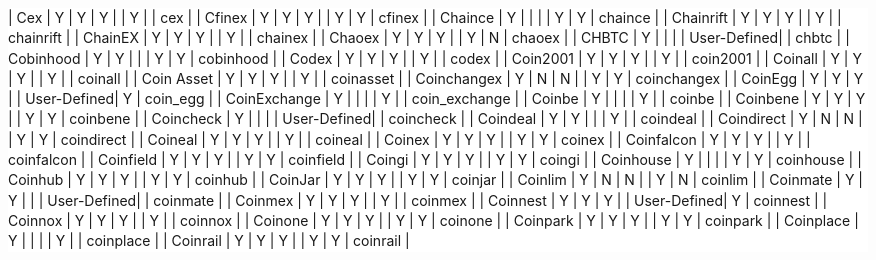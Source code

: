 | Cex               | Y       | Y          | Y       |         | Y           |          | cex               |
| Cfinex            | Y       | Y          | Y       |         | Y           | Y        | cfinex            |
| Chaince           | Y       |            |         |         | Y           | Y        | chaince           |
| Chainrift         | Y       | Y          | Y       |         | Y           |          | chainrift         |
| ChainEX           | Y       | Y          | Y       |         | Y           |          | chainex           |
| Chaoex            | Y       | Y          | Y       |         | Y           | N        | chaoex            |
| CHBTC             | Y       |            |         |         | User-Defined|          | chbtc             |
| Cobinhood         | Y       | Y          |         |         | Y           | Y        | cobinhood         |
| Codex             | Y       | Y          | Y       |         | Y           |          | codex             |
| Coin2001          | Y       | Y          | Y       |         | Y           |          | coin2001          |
| Coinall           | Y       | Y          | Y       |         | Y           |          | coinall           |
| Coin Asset        | Y       | Y          | Y       |         | Y           |          | coinasset         |
| Coinchangex       | Y       | N          | N       |         | Y           | Y        | coinchangex       |
| CoinEgg           | Y       | Y          | Y       |         | User-Defined| Y        | coin_egg          |
| CoinExchange      | Y       |            |         |         | Y           |          | coin_exchange     |
| Coinbe            | Y       |            |         |         | Y           |          | coinbe            |
| Coinbene          | Y       | Y          | Y       |         | Y           | Y        | coinbene          |
| Coincheck         | Y       |            |         |         | User-Defined|          | coincheck         |
| Coindeal          | Y       | Y          |         |         | Y           |          | coindeal          |
| Coindirect        | Y       | N          | N       |         | Y           | Y        | coindirect        |
| Coineal           | Y       | Y          | Y       |         | Y           |          | coineal           |
| Coinex            | Y       | Y          | Y       |         | Y           | Y        | coinex            |
| Coinfalcon        | Y       | Y          | Y       |         | Y           |          | coinfalcon        |
| Coinfield         | Y       | Y          | Y       |         | Y           | Y        | coinfield         |
| Coingi            | Y       | Y          | Y       |         | Y           | Y        | coingi            |
| Coinhouse         | Y       |            |         |         | Y           | Y        | coinhouse         |
| Coinhub           | Y       | Y          | Y       |         | Y           | Y        | coinhub           |
| CoinJar           | Y       | Y          | Y       |         | Y           | Y        | coinjar           |
| Coinlim           | Y       | N          | N       |         | Y           | N        | coinlim           |
| Coinmate          | Y       | Y          |         |         | User-Defined|          | coinmate          |
| Coinmex           | Y       | Y          | Y       |         | Y           |          | coinmex           |
| Coinnest          | Y       | Y          | Y       |         | User-Defined| Y        | coinnest          |
| Coinnox           | Y       | Y          | Y       |         | Y           |          | coinnox           |
| Coinone           | Y       | Y          | Y       |         | Y           | Y        | coinone           |
| Coinpark          | Y       | Y          | Y       |         | Y           | Y        | coinpark          |
| Coinplace         | Y       |            |         |         | Y           |          | coinplace         |
| Coinrail          | Y       | Y          | Y       |         | Y           | Y        | coinrail          |